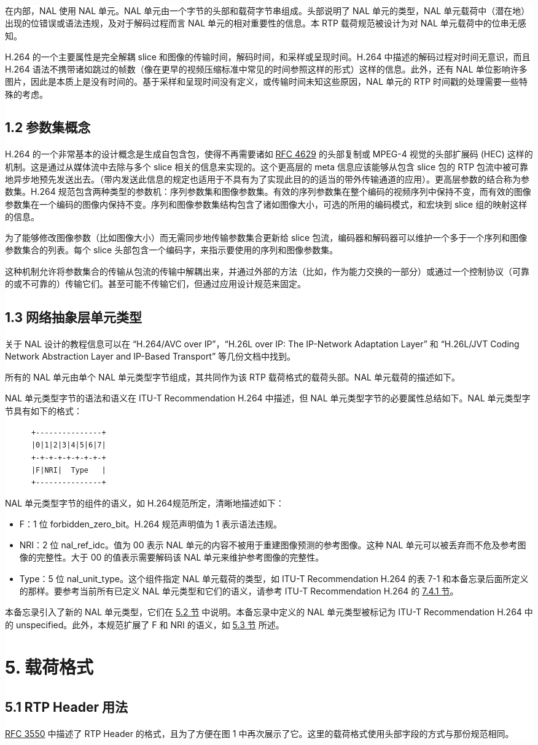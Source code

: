 在内部，NAL 使用 NAL 单元。NAL 单元由一个字节的头部和载荷字节串组成。头部说明了 NAL 单元的类型，NAL 单元载荷中（潜在地）出现的位错误或语法违规，及对于解码过程而言 NAL 单元的相对重要性的信息。本 RTP 载荷规范被设计为对 NAL 单元载荷中的位串无感知。

H.264 的一个主要属性是完全解耦 slice 和图像的传输时间，解码时间，和采样或呈现时间。H.264 中描述的解码过程对时间无意识，而且 H.264 语法不携带诸如跳过的帧数（像在更早的视频压缩标准中常见的时间参照这样的形式）这样的信息。此外，还有 NAL 单位影响许多图片，因此是本质上是没有时间的。基于采样和呈现时间没有定义，或传输时间未知这些原因，NAL 单元的 RTP 时间戳的处理需要一些特殊的考虑。

## 1.2 参数集概念
H.264 的一个非常基本的设计概念是生成自包含包，使得不再需要诸如 [RFC 4629](https://tools.ietf.org/html/rfc4629) 的头部复制或 MPEG-4 视觉的头部扩展码 (HEC) 这样的机制。这是通过从媒体流中去除与多个 slice 相关的信息来实现的。这个更高层的 meta 信息应该能够从包含 slice 包的 RTP 包流中被可靠地异步地预先发送出去。（带内发送此信息的规定也适用于不具有为了实现此目的的适当的带外传输通道的应用）。更高层参数的结合称为参数集。H.264 规范包含两种类型的参数机：序列参数集和图像参数集。有效的序列参数集在整个编码的视频序列中保持不变，而有效的图像参数集在一个编码的图像内保持不变。序列和图像参数集结构包含了诸如图像大小，可选的所用的编码模式，和宏块到 slice 组的映射这样的信息。

为了能够修改图像参数（比如图像大小）而无需同步地传输参数集合更新给 slice 包流，编码器和解码器可以维护一个多于一个序列和图像参数集合的列表。每个 slice 头部包含一个编码字，来指示要使用的序列和图像参数集。

这种机制允许将参数集合的传输从包流的传输中解耦出来，并通过外部的方法（比如，作为能力交换的一部分）或通过一个控制协议（可靠的或不可靠的）传输它们。甚至可能不传输它们，但通过应用设计规范来固定。

## 1.3 网络抽象层单元类型
关于 NAL 设计的教程信息可以在 “H.264/AVC over IP”，“H.26L over IP: The IP-Network Adaptation Layer” 和 “H.26L/JVT Coding Network Abstraction Layer and IP-Based Transport” 等几份文档中找到。

所有的 NAL 单元由单个 NAL 单元类型字节组成，其共同作为该 RTP 载荷格式的载荷头部。NAL 单元载荷的描述如下。

NAL 单元类型字节的语法和语义在 ITU-T Recommendation H.264 中描述，但 NAL 单元类型字节的必要属性总结如下。NAL 单元类型字节具有如下的格式：

```
      +---------------+
      |0|1|2|3|4|5|6|7|
      +-+-+-+-+-+-+-+-+
      |F|NRI|  Type   |
      +---------------+
```

NAL 单元类型字节的组件的语义，如 H.264规范所定，清晰地描述如下：

* F：1 位
forbidden_zero_bit。H.264 规范声明值为 1 表示语法违规。

* NRI：2 位
nal_ref_idc。值为 00 表示 NAL 单元的内容不被用于重建图像预测的参考图像。这种 NAL 单元可以被丢弃而不危及参考图像的完整性。大于 00 的值表示需要解码该 NAL 单元来维护参考图像的完整性。

* Type：5 位
nal_unit_type。这个组件指定 NAL 单元载荷的类型，如 ITU-T Recommendation H.264 的表 7-1 和本备忘录后面所定义的那样。要参考当前所有已定义 NAL 单元类型和它们的语义，请参考 ITU-T Recommendation H.264 的 [7.4.1 节](https://tools.ietf.org/html/rfc6184#section-7.4.1)。

本备忘录引入了新的 NAL 单元类型，它们在 [5.2 节](https://tools.ietf.org/html/rfc6184#section-5.2) 中说明。本备忘录中定义的 NAL 单元类型被标记为 ITU-T Recommendation H.264 中的 unspecified。此外，本规范扩展了 F 和 NRI 的语义，如 [5.3 节](https://tools.ietf.org/html/rfc6184#section-5.3) 所述。

# 5. 载荷格式
## 5.1 RTP Header 用法
[RFC 3550](https://tools.ietf.org/html/rfc3550) 中描述了 RTP Header 的格式，且为了方便在图 1 中再次展示了它。这里的载荷格式使用头部字段的方式与那份规范相同。
